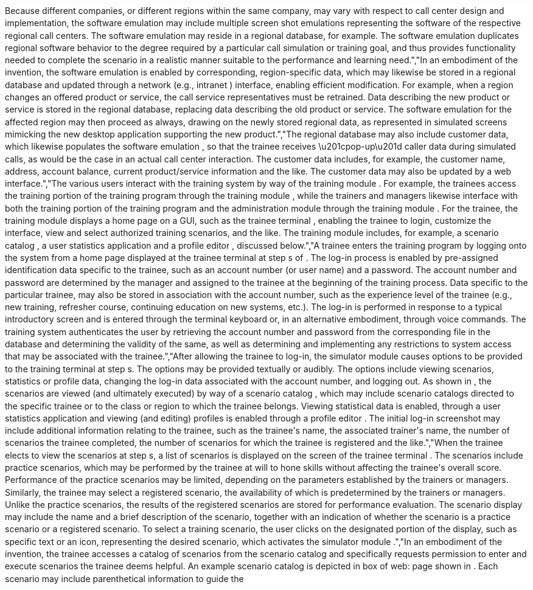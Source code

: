 Because different companies, or different regions within the same company, may vary with respect to call center design and implementation, the software emulation  may include multiple screen shot emulations representing the software of the respective regional call centers. The software emulation  may reside in a regional database, for example. The software emulation  duplicates regional software behavior to the degree required by a particular call simulation or training goal, and thus provides functionality needed to complete the scenario in a realistic manner suitable to the performance and learning need.","In an embodiment of the invention, the software emulation  is enabled by corresponding, region-specific data, which may likewise be stored in a regional database and updated through a network (e.g., intranet ) interface, enabling efficient modification. For example, when a region changes an offered product or service, the call service representatives must be retrained. Data describing the new product or service is stored in the regional database, replacing data describing the old product or service. The software emulation  for the affected region may then proceed as always, drawing on the newly stored regional data, as represented in simulated screens mimicking the new desktop application supporting the new product.","The regional database may also include customer data, which likewise populates the software emulation , so that the trainee receives \u201cpop-up\u201d caller data during simulated calls, as would be the case in an actual call center interaction. The customer data includes, for example, the customer name, address, account balance, current product\/service information and the like. The customer data may also be updated by a web interface.","The various users interact with the training system by way of the training module . For example, the trainees access the training portion of the training program through the training module , while the trainers and managers likewise interface with both the training portion of the training program and the administration module  through the training module . For the trainee, the training module  displays a home page on a GUI, such as the trainee terminal , enabling the trainee to login, customize the interface, view and select authorized training scenarios, and the like. The training module  includes, for example, a scenario catalog , a user statistics application  and a profile editor , discussed below.","A trainee enters the training program by logging onto the system from a home page displayed at the trainee terminal  at step s of . The log-in process is enabled by pre-assigned identification data specific to the trainee, such as an account number (or user name) and a password. The account number and password are determined by the manager and assigned to the trainee at the beginning of the training process. Data specific to the particular trainee, may also be stored in association with the account number, such as the experience level of the trainee (e.g., new training, refresher course, continuing education on new systems, etc.). The log-in is performed in response to a typical introductory screen and is entered through the terminal keyboard or, in an alternative embodiment, through voice commands. The training system authenticates the user by retrieving the account number and password from the corresponding file in the database  and determining the validity of the same, as well as determining and implementing any restrictions to system access that may be associated with the trainee.","After allowing the trainee to log-in, the simulator module  causes options to be provided to the training terminal  at step s. The options may be provided textually or audibly. The options include viewing scenarios, statistics or profile data, changing the log-in data associated with the account number, and logging out. As shown in , the scenarios are viewed (and ultimately executed) by way of a scenario catalog , which may include scenario catalogs directed to the specific trainee or to the class or region to which the trainee belongs. Viewing statistical data is enabled, through a user statistics application  and viewing (and editing) profiles is enabled through a profile editor . The initial log-in screenshot may include additional information relating to the trainee, such as the trainee's name, the associated trainer's name, the number of scenarios the trainee completed, the number of scenarios for which the trainee is registered and the like.","When the trainee elects to view the scenarios at step s, a list of scenarios is displayed on the screen of the trainee terminal . The scenarios include practice scenarios, which may be performed by the trainee at will to hone skills without affecting the trainee's overall score. Performance of the practice scenarios may be limited, depending on the parameters established by the trainers or managers. Similarly, the trainee may select a registered scenario, the availability of which is predetermined by the trainers or managers. Unlike the practice scenarios, the results of the registered scenarios are stored for performance evaluation. The scenario display may include the name and a brief description of the scenario, together with an indication of whether the scenario is a practice scenario or a registered scenario. To select a training scenario, the user clicks on the designated portion of the display, such as specific text or an icon, representing the desired scenario, which activates the simulator module .","In an embodiment of the invention, the trainee accesses a catalog of scenarios from the scenario catalog  and specifically requests permission to enter and execute scenarios the trainee deems helpful. An example scenario catalog  is depicted in box  of web: page  shown in . Each scenario may include parenthetical information to guide the